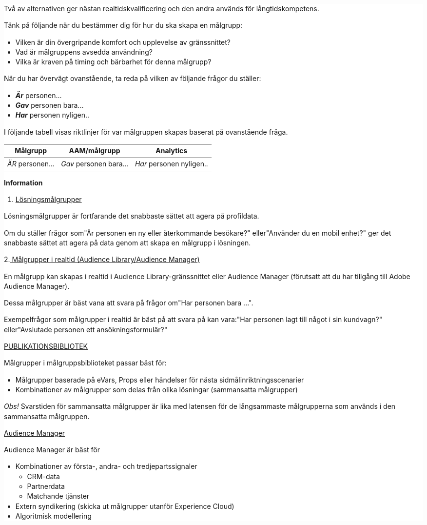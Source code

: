 Två av alternativen ger nästan realtidskvalificering och den andra används för långtidskompetens.

Tänk på följande när du bestämmer dig för hur du ska skapa en målgrupp:

- Vilken är din övergripande komfort och upplevelse av gränssnittet?
- Vad är målgruppens avsedda användning?
- Vilka är kraven på timing och bärbarhet för denna målgrupp?


När du har övervägt ovanstående, ta reda på vilken av följande frågor du ställer:

- <b>*Är</b>* personen...
- <b>*Gav</b>* personen bara...
- <b>*Har</b>* personen nyligen..


I följande tabell visas riktlinjer för var målgruppen skapas baserat på ovanstående fråga.


| <b>Målgrupp</b> | <b>AAM/målgrupp</b> | <b>Analytics</b>  |
| --- | --- | --- |
| *ÄR* personen... | *Gav* personen bara... | *Har* personen nyligen.. |


<b>Information</b>

1. <u>Lösningsmålgrupper</u>

Lösningsmålgrupper är fortfarande det snabbaste sättet att agera på profildata.

Om du ställer frågor som&quot;Är personen en ny eller återkommande besökare?&quot; eller&quot;Använder du en mobil enhet?&quot; ger det snabbaste sättet att agera på data genom att skapa en målgrupp i lösningen.

2.<u> Målgrupper i realtid (Audience Library/Audience Manager)</u>

En målgrupp kan skapas i realtid i Audience Library-gränssnittet eller Audience Manager (förutsatt att du har tillgång till Adobe Audience Manager).

Dessa målgrupper är bäst vana att svara på frågor om&quot;Har personen bara ...&quot;.

Exempelfrågor som målgrupper i realtid är bäst på att svara på kan vara:&quot;Har personen lagt till något i sin kundvagn?&quot; eller&quot;Avslutade personen ett ansökningsformulär?&quot;

<u>PUBLIKATIONSBIBLIOTEK</u>

Målgrupper i målgruppsbiblioteket passar bäst för:

- Målgrupper baserade på eVars, Props eller händelser för nästa sidmålinriktningsscenarier
- Kombinationer av målgrupper som delas från olika lösningar (sammansatta målgrupper)


*Obs!* Svarstiden för sammansatta målgrupper är lika med latensen för de långsammaste målgrupperna som används i den sammansatta målgruppen.

<u>Audience Manager</u>

Audience Manager är bäst för

- Kombinationer av första-, andra- och tredjepartssignaler
   - CRM-data
   - Partnerdata
   - Matchande tjänster
- Extern syndikering (skicka ut målgrupper utanför Experience Cloud)
- Algoritmisk modellering

